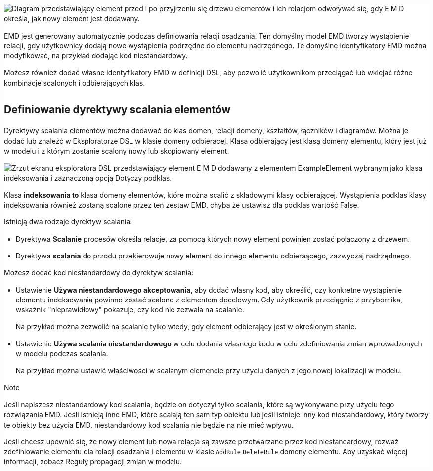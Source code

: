 ![Diagram przedstawiający element przed i po przyjrzeniu się drzewu elementów i ich relacjom odwoływać się, gdy E M D określa, jak nowy element jest dodawany.](../modeling/media/dsl-emd_merge.png)

EMD jest generowany automatycznie podczas definiowania relacji osadzania. Ten domyślny model EMD tworzy wystąpienie relacji, gdy użytkownicy dodają nowe wystąpienia podrzędne do elementu nadrzędnego. Te domyślne identyfikatory EMD można modyfikować, na przykład dodając kod niestandardowy.

Możesz również dodać własne identyfikatory EMD w definicji DSL, aby pozwolić użytkownikom przeciągać lub wklejać różne kombinacje scalonych i odbierających klas.

## <a name="defining-an-element-merge-directive"></a>Definiowanie dyrektywy scalania elementów

Dyrektywy scalania elementów można dodawać do klas domen, relacji domeny, kształtów, łączników i diagramów. Można je dodać lub znaleźć w Eksploratorze DSL w klasie domeny odbieracej. Klasa odbierający jest klasą domeny elementu, który jest już w modelu i z którym zostanie scalony nowy lub skopiowany element.

![Zrzut ekranu eksploratora DSL przedstawiający element E M D dodawany z elementem ExampleElement wybranym jako klasa indeksowania i zaznaczoną opcją Dotyczy podklas.](../modeling/media/dsl-emd_details.png)

Klasa **indeksowania to** klasa domeny elementów, które można scalić z składowymi klasy odbierającej. Wystąpienia podklas klasy indeksowania również zostaną scalone przez ten zestaw EMD, chyba że ustawisz dla podklas wartość False. 

Istnieją dwa rodzaje dyrektyw scalania:

- Dyrektywa **Scalanie** procesów określa relacje, za pomocą których nowy element powinien zostać połączony z drzewem.

- Dyrektywa **scalania** do przodu przekierowuje nowy element do innego elementu odbieraącego, zazwyczaj nadrzędnego.

Możesz dodać kod niestandardowy do dyrektyw scalania:

- Ustawienie **Używa niestandardowego akceptowania,** aby dodać własny kod, aby określić, czy konkretne wystąpienie elementu indeksowania powinno zostać scalone z elementem docelowym. Gdy użytkownik przeciągnie z przybornika, wskaźnik "nieprawidłowy" pokazuje, czy kod nie zezwala na scalanie.

   Na przykład można zezwolić na scalanie tylko wtedy, gdy element odbierający jest w określonym stanie.

- Ustawienie **Używa scalania niestandardowego** w celu dodania własnego kodu w celu zdefiniowania zmian wprowadzonych w modelu podczas scalania.

   Na przykład można ustawić właściwości w scalanym elemencie przy użyciu danych z jego nowej lokalizacji w modelu.

> [!NOTE]
> Jeśli napiszesz niestandardowy kod scalania, będzie on dotyczył tylko scalania, które są wykonywane przy użyciu tego rozwiązania EMD. Jeśli istnieją inne EMD, które scalają ten sam typ obiektu lub jeśli istnieje inny kod niestandardowy, który tworzy te obiekty bez użycia EMD, niestandardowy kod scalania nie będzie na nie mieć wpływu.
>
> Jeśli chcesz upewnić się, że nowy element lub nowa relacja są zawsze przetwarzane przez kod niestandardowy, rozważ zdefiniowanie elementu dla relacji osadzania i elementu w klasie `AddRule` `DeleteRule` domeny elementu. Aby uzyskać więcej informacji, zobacz [Reguły propagacji zmian w modelu](../modeling/rules-propagate-changes-within-the-model.md).
